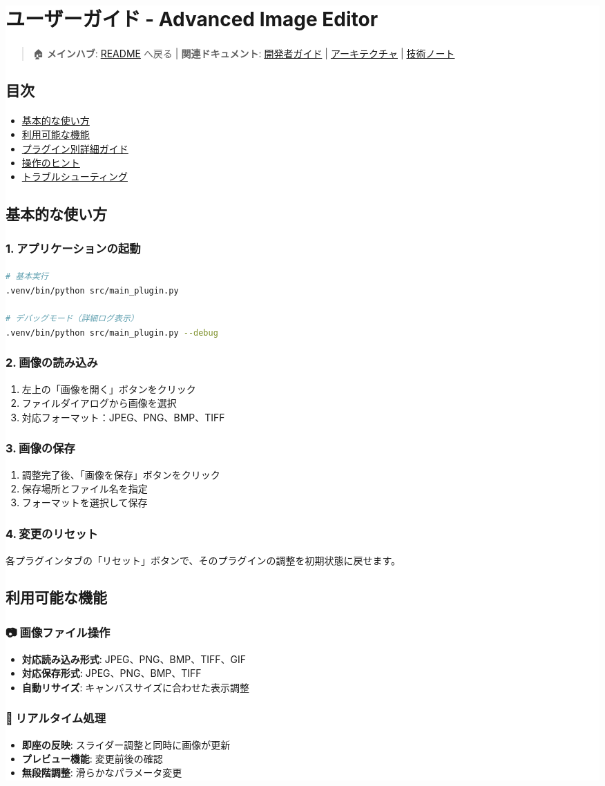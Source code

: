 # ユーザーガイド - Advanced Image Editor

> 🏠 **メインハブ**: [README](../README.md) へ戻る | **関連ドキュメント**: [開発者ガイド](DEVELOPER_GUIDE.md) | [アーキテクチャ](ARCHITECTURE.md) | [技術ノート](TECHNICAL_NOTES.md)

## 目次
- [基本的な使い方](#基本的な使い方)
- [利用可能な機能](#利用可能な機能)
- [プラグイン別詳細ガイド](#プラグイン別詳細ガイド)
- [操作のヒント](#操作のヒント)
- [トラブルシューティング](#トラブルシューティング)

## 基本的な使い方

### 1. アプリケーションの起動

```bash
# 基本実行
.venv/bin/python src/main_plugin.py

# デバッグモード（詳細ログ表示）
.venv/bin/python src/main_plugin.py --debug
```

### 2. 画像の読み込み

1. 左上の「画像を開く」ボタンをクリック
2. ファイルダイアログから画像を選択
3. 対応フォーマット：JPEG、PNG、BMP、TIFF

### 3. 画像の保存

1. 調整完了後、「画像を保存」ボタンをクリック
2. 保存場所とファイル名を指定
3. フォーマットを選択して保存

### 4. 変更のリセット

各プラグインタブの「リセット」ボタンで、そのプラグインの調整を初期状態に戻せます。

## 利用可能な機能

### 📷 画像ファイル操作
- **対応読み込み形式**: JPEG、PNG、BMP、TIFF、GIF
- **対応保存形式**: JPEG、PNG、BMP、TIFF
- **自動リサイズ**: キャンバスサイズに合わせた表示調整

### 🔄 リアルタイム処理
- **即座の反映**: スライダー調整と同時に画像が更新
- **プレビュー機能**: 変更前後の確認
- **無段階調整**: 滑らかなパラメータ変更

